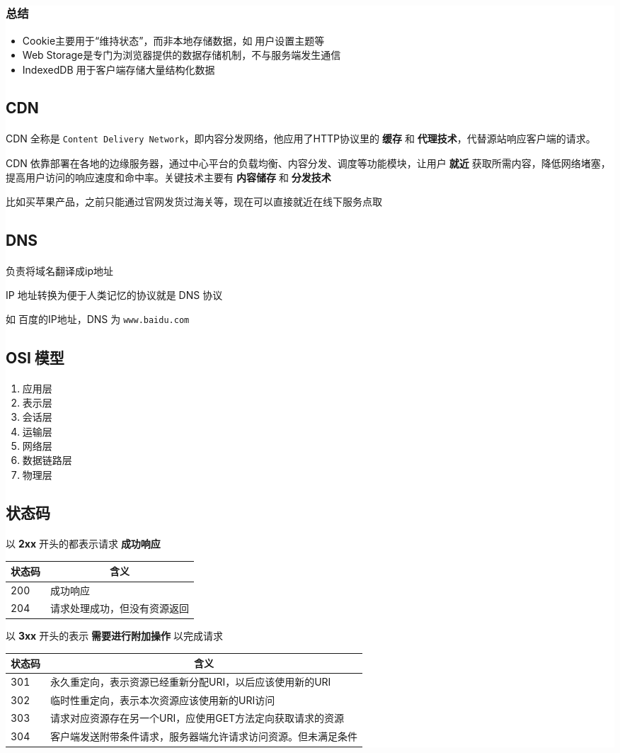 ### 总结

- Cookie主要用于“维持状态”，而非本地存储数据，如 用户设置主题等
- Web Storage是专门为浏览器提供的数据存储机制，不与服务端发生通信
- IndexedDB 用于客户端存储大量结构化数据

## CDN

CDN 全称是 `Content Delivery Network`，即内容分发网络，他应用了HTTP协议里的 **缓存** 和 **代理技术**，代替源站响应客户端的请求。

CDN 依靠部署在各地的边缘服务器，通过中心平台的负载均衡、内容分发、调度等功能模块，让用户 **就近** 获取所需内容，降低网络堵塞，提高用户访问的响应速度和命中率。关键技术主要有 **内容储存** 和 **分发技术**

比如买苹果产品，之前只能通过官网发货过海关等，现在可以直接就近在线下服务点取

## DNS

负责将域名翻译成ip地址

IP 地址转换为便于人类记忆的协议就是 DNS 协议

如 百度的IP地址，DNS 为 `www.baidu.com`

## OSI 模型

1. 应用层
2. 表示层
3. 会话层
4. 运输层
5. 网络层
6. 数据链路层
7. 物理层

## 状态码

以 **2xx** 开头的都表示请求 **成功响应**

| 状态码 | 含义                         |
| ------ | ---------------------------- |
| 200    | 成功响应                     |
| 204    | 请求处理成功，但没有资源返回 |

以 **3xx** 开头的表示 **需要进行附加操作** 以完成请求

| 状态码 | 含义                                                           |
| ------ | -------------------------------------------------------------- |
| 301    | 永久重定向，表示资源已经重新分配URI，以后应该使用新的URI       |
| 302    | 临时性重定向，表示本次资源应该使用新的URI访问                  |
| 303    | 请求对应资源存在另一个URI，应使用GET方法定向获取请求的资源     |
| 304    | 客户端发送附带条件请求，服务器端允许请求访问资源。但未满足条件 |
